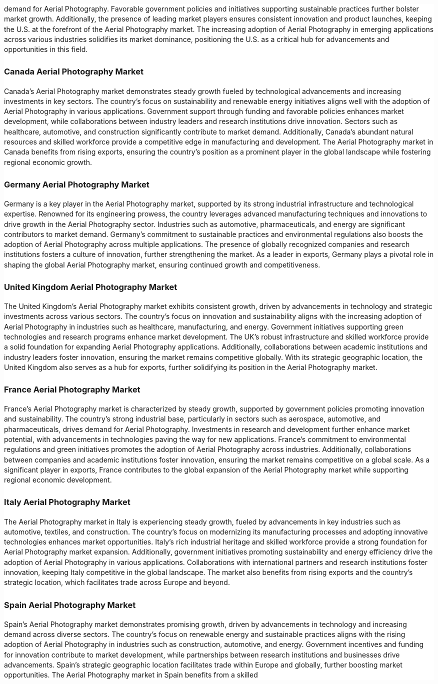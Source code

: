 demand for Aerial Photography. Favorable government policies and initiatives supporting sustainable practices further bolster market growth. Additionally, the presence of leading market players ensures consistent innovation and product launches, keeping the U.S. at the forefront of the Aerial Photography market. The increasing adoption of Aerial Photography in emerging applications across various industries solidifies its market dominance, positioning the U.S. as a critical hub for advancements and opportunities in this field.</p><h3>Canada Aerial Photography Market</h3><p>Canada&rsquo;s Aerial Photography market demonstrates steady growth fueled by technological advancements and increasing investments in key sectors. The country&rsquo;s focus on sustainability and renewable energy initiatives aligns well with the adoption of Aerial Photography in various applications. Government support through funding and favorable policies enhances market development, while collaborations between industry leaders and research institutions drive innovation. Sectors such as healthcare, automotive, and construction significantly contribute to market demand. Additionally, Canada&rsquo;s abundant natural resources and skilled workforce provide a competitive edge in manufacturing and development. The Aerial Photography market in Canada benefits from rising exports, ensuring the country&rsquo;s position as a prominent player in the global landscape while fostering regional economic growth.</p><h3>Germany Aerial Photography Market</h3><p>Germany is a key player in the Aerial Photography market, supported by its strong industrial infrastructure and technological expertise. Renowned for its engineering prowess, the country leverages advanced manufacturing techniques and innovations to drive growth in the Aerial Photography sector. Industries such as automotive, pharmaceuticals, and energy are significant contributors to market demand. Germany&rsquo;s commitment to sustainable practices and environmental regulations also boosts the adoption of Aerial Photography across multiple applications. The presence of globally recognized companies and research institutions fosters a culture of innovation, further strengthening the market. As a leader in exports, Germany plays a pivotal role in shaping the global Aerial Photography market, ensuring continued growth and competitiveness.</p><h3>United Kingdom Aerial Photography Market</h3><p>The United Kingdom&rsquo;s Aerial Photography market exhibits consistent growth, driven by advancements in technology and strategic investments across various sectors. The country&rsquo;s focus on innovation and sustainability aligns with the increasing adoption of Aerial Photography in industries such as healthcare, manufacturing, and energy. Government initiatives supporting green technologies and research programs enhance market development. The UK&rsquo;s robust infrastructure and skilled workforce provide a solid foundation for expanding Aerial Photography applications. Additionally, collaborations between academic institutions and industry leaders foster innovation, ensuring the market remains competitive globally. With its strategic geographic location, the United Kingdom also serves as a hub for exports, further solidifying its position in the Aerial Photography market.</p><h3>France Aerial Photography Market</h3><p>France&rsquo;s Aerial Photography market is characterized by steady growth, supported by government policies promoting innovation and sustainability. The country&rsquo;s strong industrial base, particularly in sectors such as aerospace, automotive, and pharmaceuticals, drives demand for Aerial Photography. Investments in research and development further enhance market potential, with advancements in technologies paving the way for new applications. France&rsquo;s commitment to environmental regulations and green initiatives promotes the adoption of Aerial Photography across industries. Additionally, collaborations between companies and academic institutions foster innovation, ensuring the market remains competitive on a global scale. As a significant player in exports, France contributes to the global expansion of the Aerial Photography market while supporting regional economic development.</p><h3>Italy Aerial Photography Market</h3><p>The Aerial Photography market in Italy is experiencing steady growth, fueled by advancements in key industries such as automotive, textiles, and construction. The country&rsquo;s focus on modernizing its manufacturing processes and adopting innovative technologies enhances market opportunities. Italy&rsquo;s rich industrial heritage and skilled workforce provide a strong foundation for Aerial Photography market expansion. Additionally, government initiatives promoting sustainability and energy efficiency drive the adoption of Aerial Photography in various applications. Collaborations with international partners and research institutions foster innovation, keeping Italy competitive in the global landscape. The market also benefits from rising exports and the country&rsquo;s strategic location, which facilitates trade across Europe and beyond.</p><h3>Spain Aerial Photography Market</h3><p>Spain&rsquo;s Aerial Photography market demonstrates promising growth, driven by advancements in technology and increasing demand across diverse sectors. The country&rsquo;s focus on renewable energy and sustainable practices aligns with the rising adoption of Aerial Photography in industries such as construction, automotive, and energy. Government incentives and funding for innovation contribute to market development, while partnerships between research institutions and businesses drive advancements. Spain&rsquo;s strategic geographic location facilitates trade within Europe and globally, further boosting market opportunities. The Aerial Photography market in Spain benefits from a skilled
